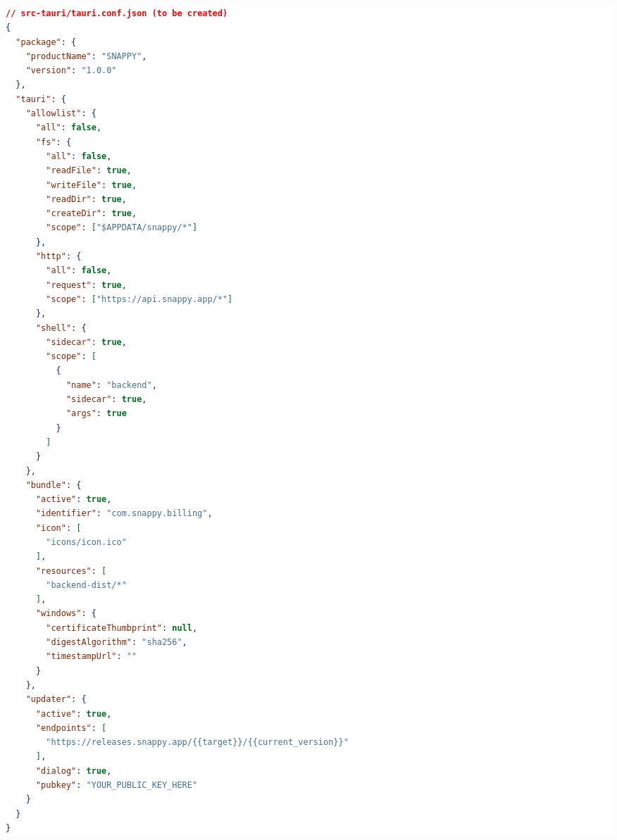 ```json
// src-tauri/tauri.conf.json (to be created)
{
  "package": {
    "productName": "SNAPPY",
    "version": "1.0.0"
  },
  "tauri": {
    "allowlist": {
      "all": false,
      "fs": {
        "all": false,
        "readFile": true,
        "writeFile": true,
        "readDir": true,
        "createDir": true,
        "scope": ["$APPDATA/snappy/*"]
      },
      "http": {
        "all": false,
        "request": true,
        "scope": ["https://api.snappy.app/*"]
      },
      "shell": {
        "sidecar": true,
        "scope": [
          {
            "name": "backend",
            "sidecar": true,
            "args": true
          }
        ]
      }
    },
    "bundle": {
      "active": true,
      "identifier": "com.snappy.billing",
      "icon": [
        "icons/icon.ico"
      ],
      "resources": [
        "backend-dist/*"
      ],
      "windows": {
        "certificateThumbprint": null,
        "digestAlgorithm": "sha256",
        "timestampUrl": ""
      }
    },
    "updater": {
      "active": true,
      "endpoints": [
        "https://releases.snappy.app/{{target}}/{{current_version}}"
      ],
      "dialog": true,
      "pubkey": "YOUR_PUBLIC_KEY_HERE"
    }
  }
}
```
